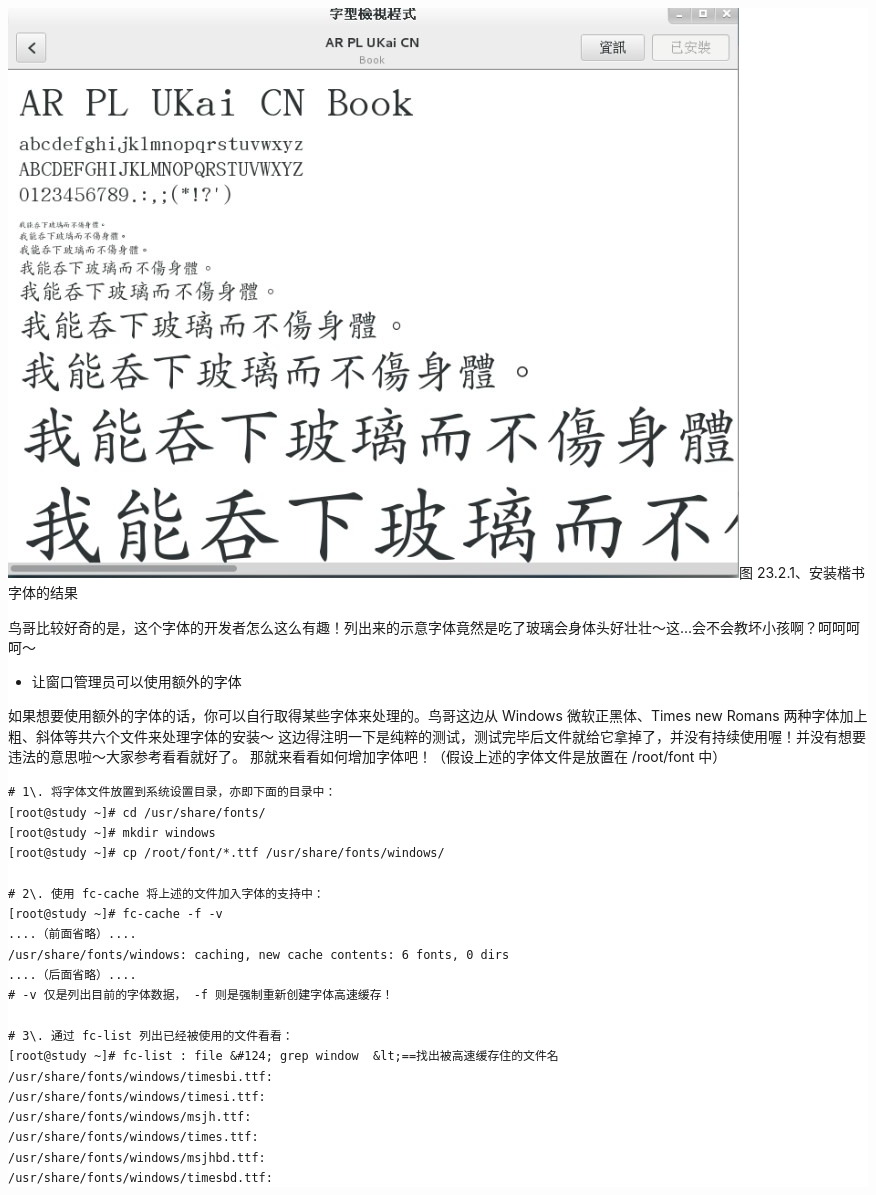 ![安装楷书字体的结果](img/centos7_font_1.jpg)图 23.2.1、安装楷书字体的结果

鸟哥比较好奇的是，这个字体的开发者怎么这么有趣！列出来的示意字体竟然是吃了玻璃会身体头好壮壮～这...会不会教坏小孩啊？呵呵呵呵～

*   让窗口管理员可以使用额外的字体

如果想要使用额外的字体的话，你可以自行取得某些字体来处理的。鸟哥这边从 Windows 微软正黑体、Times new Romans 两种字体加上粗、斜体等共六个文件来处理字体的安装～ 这边得注明一下是纯粹的测试，测试完毕后文件就给它拿掉了，并没有持续使用喔！并没有想要违法的意思啦～大家参考看看就好了。 那就来看看如何增加字体吧！（假设上述的字体文件是放置在 /root/font 中）

```
# 1\. 将字体文件放置到系统设置目录，亦即下面的目录中：
[root@study ~]# cd /usr/share/fonts/
[root@study ~]# mkdir windows
[root@study ~]# cp /root/font/*.ttf /usr/share/fonts/windows/

# 2\. 使用 fc-cache 将上述的文件加入字体的支持中：
[root@study ~]# fc-cache -f -v
....（前面省略）....
/usr/share/fonts/windows: caching, new cache contents: 6 fonts, 0 dirs
....（后面省略）....
# -v 仅是列出目前的字体数据， -f 则是强制重新创建字体高速缓存！

# 3\. 通过 fc-list 列出已经被使用的文件看看：
[root@study ~]# fc-list : file &#124; grep window  &lt;==找出被高速缓存住的文件名
/usr/share/fonts/windows/timesbi.ttf:
/usr/share/fonts/windows/timesi.ttf:
/usr/share/fonts/windows/msjh.ttf:
/usr/share/fonts/windows/times.ttf:
/usr/share/fonts/windows/msjhbd.ttf:
/usr/share/fonts/windows/timesbd.ttf: 
```
